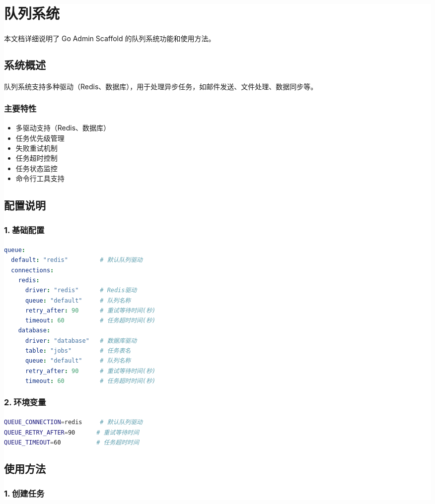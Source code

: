 # 队列系统

本文档详细说明了 Go Admin Scaffold 的队列系统功能和使用方法。

## 系统概述

队列系统支持多种驱动（Redis、数据库），用于处理异步任务，如邮件发送、文件处理、数据同步等。

### 主要特性

- 多驱动支持（Redis、数据库）
- 任务优先级管理
- 失败重试机制
- 任务超时控制
- 任务状态监控
- 命令行工具支持

## 配置说明

### 1. 基础配置

```yaml
queue:
  default: "redis"         # 默认队列驱动
  connections:
    redis:
      driver: "redis"      # Redis驱动
      queue: "default"     # 队列名称
      retry_after: 90      # 重试等待时间(秒)
      timeout: 60          # 任务超时时间(秒)
    database:
      driver: "database"   # 数据库驱动
      table: "jobs"        # 任务表名
      queue: "default"     # 队列名称
      retry_after: 90      # 重试等待时间(秒)
      timeout: 60          # 任务超时时间(秒)
```

### 2. 环境变量

```bash
QUEUE_CONNECTION=redis     # 默认队列驱动
QUEUE_RETRY_AFTER=90      # 重试等待时间
QUEUE_TIMEOUT=60          # 任务超时时间
```

## 使用方法

### 1. 创建任务
